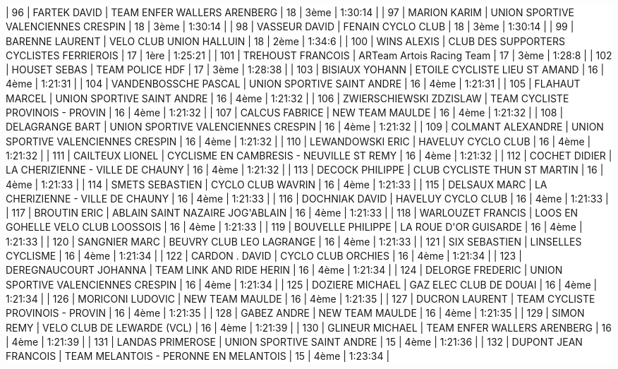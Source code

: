 | 96 | FARTEK DAVID | TEAM ENFER WALLERS ARENBERG | 18 | 3ème | 1:30:14 | 
| 97 | MARION KARIM | UNION SPORTIVE VALENCIENNES CRESPIN | 18 | 3ème | 1:30:14 | 
| 98 | VASSEUR DAVID | FENAIN CYCLO CLUB | 18 | 3ème | 1:30:14 | 
| 99 | BARENNE LAURENT | VELO CLUB UNION HALLUIN | 18 | 2ème | 1:34:6 | 
| 100 | WINS ALEXIS | CLUB DES SUPPORTERS CYCLISTES FERRIEROIS | 17 | 1ère | 1:25:21 | 
| 101 | TREHOUST FRANCOIS | ARTeam Artois Racing Team | 17 | 3ème | 1:28:8 | 
| 102 | HOUSET SEBAS | TEAM POLICE HDF | 17 | 3ème | 1:28:38 | 
| 103 | BISIAUX YOHANN | ETOILE CYCLISTE LIEU ST AMAND | 16 | 4ème | 1:21:31 | 
| 104 | VANDENBOSSCHE PASCAL | UNION SPORTIVE SAINT ANDRE | 16 | 4ème | 1:21:31 | 
| 105 | FLAHAUT MARCEL | UNION SPORTIVE SAINT ANDRE | 16 | 4ème | 1:21:32 | 
| 106 | ZWIERSCHIEWSKI ZDZISLAW | TEAM CYCLISTE PROVINOIS - PROVIN | 16 | 4ème | 1:21:32 | 
| 107 | CALCUS FABRICE | NEW TEAM MAULDE | 16 | 4ème | 1:21:32 | 
| 108 | DELAGRANGE BART | UNION SPORTIVE VALENCIENNES CRESPIN | 16 | 4ème | 1:21:32 | 
| 109 | COLMANT ALEXANDRE | UNION SPORTIVE VALENCIENNES CRESPIN | 16 | 4ème | 1:21:32 | 
| 110 | LEWANDOWSKI ERIC | HAVELUY CYCLO CLUB | 16 | 4ème | 1:21:32 | 
| 111 | CAILTEUX LIONEL | CYCLISME EN CAMBRESIS - NEUVILLE ST REMY | 16 | 4ème | 1:21:32 | 
| 112 | COCHET DIDIER | LA CHERIZIENNE - VILLE DE CHAUNY | 16 | 4ème | 1:21:32 | 
| 113 | DECOCK PHILIPPE | CLUB CYCLISTE THUN ST MARTIN | 16 | 4ème | 1:21:33 | 
| 114 | SMETS SEBASTIEN | CYCLO CLUB WAVRIN | 16 | 4ème | 1:21:33 | 
| 115 | DELSAUX MARC | LA CHERIZIENNE - VILLE DE CHAUNY | 16 | 4ème | 1:21:33 | 
| 116 | DOCHNIAK DAVID | HAVELUY CYCLO CLUB | 16 | 4ème | 1:21:33 | 
| 117 | BROUTIN ERIC | ABLAIN SAINT NAZAIRE JOG'ABLAIN | 16 | 4ème | 1:21:33 | 
| 118 | WARLOUZET FRANCIS | LOOS EN GOHELLE VELO CLUB LOOSSOIS | 16 | 4ème | 1:21:33 | 
| 119 | BOUVELLE PHILIPPE | LA ROUE D'OR GUISARDE | 16 | 4ème | 1:21:33 | 
| 120 | SANGNIER MARC | BEUVRY CLUB LEO LAGRANGE | 16 | 4ème | 1:21:33 | 
| 121 | SIX SEBASTIEN | LINSELLES CYCLISME | 16 | 4ème | 1:21:34 | 
| 122 | CARDON . DAVID | CYCLO CLUB ORCHIES | 16 | 4ème | 1:21:34 | 
| 123 | DEREGNAUCOURT JOHANNA | TEAM LINK AND RIDE HERIN | 16 | 4ème | 1:21:34 | 
| 124 | DELORGE FREDERIC | UNION SPORTIVE VALENCIENNES CRESPIN | 16 | 4ème | 1:21:34 | 
| 125 | DOZIERE MICHAEL | GAZ ELEC CLUB DE DOUAI | 16 | 4ème | 1:21:34 | 
| 126 | MORICONI LUDOVIC | NEW TEAM MAULDE | 16 | 4ème | 1:21:35 | 
| 127 | DUCRON LAURENT | TEAM CYCLISTE PROVINOIS - PROVIN | 16 | 4ème | 1:21:35 | 
| 128 | GABEZ ANDRE | NEW TEAM MAULDE | 16 | 4ème | 1:21:35 | 
| 129 | SIMON REMY | VELO CLUB DE LEWARDE (VCL) | 16 | 4ème | 1:21:39 | 
| 130 | GLINEUR MICHAEL | TEAM ENFER WALLERS ARENBERG | 16 | 4ème | 1:21:39 | 
| 131 | LANDAS PRIMEROSE | UNION SPORTIVE SAINT ANDRE | 15 | 4ème | 1:21:36 | 
| 132 | DUPONT JEAN FRANCOIS | TEAM MELANTOIS - PERONNE EN MELANTOIS | 15 | 4ème | 1:23:34 | 